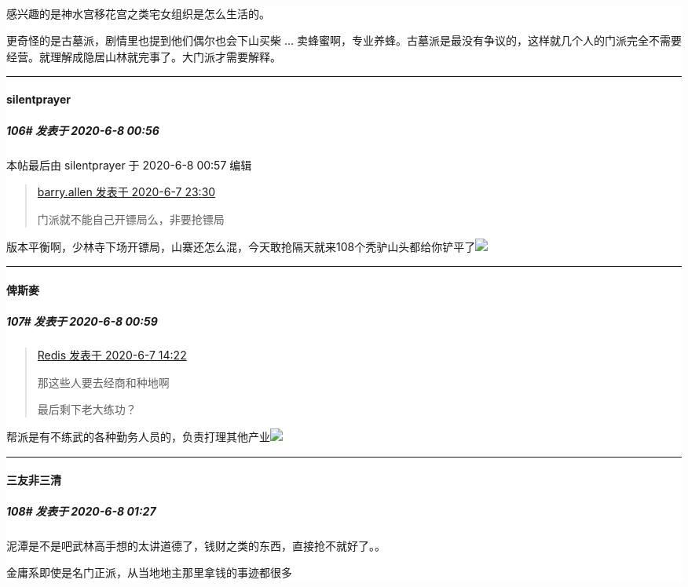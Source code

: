 感兴趣的是神水宫移花宫之类宅女组织是怎么生活的。


更奇怪的是古墓派，剧情里也提到他们偶尔也会下山买柴 ...</blockquote>
卖蜂蜜啊，专业养蜂。古墓派是最没有争议的，这样就几个人的门派完全不需要经营。就理解成隐居山林就完事了。大门派才需要解释。







*****

####  silentprayer  
##### 106#       发表于 2020-6-8 00:56



 本帖最后由 silentprayer 于 2020-6-8 00:57 编辑 
<blockquote><a href="httphttps://bbs.saraba1st.com/2b/forum.php?mod=redirect&amp;goto=findpost&amp;pid=47715023&amp;ptid=1940130" target="_blank">barry.allen 发表于 2020-6-7 23:30</a>

门派就不能自己开镖局么，非要抢镖局</blockquote>
版本平衡啊，少林寺下场开镖局，山寨还怎么混，今天敢抢隔天就来108个秃驴山头都给你铲平了<img src="https://static.saraba1st.com/image/smiley/face2017/254.png" referrerpolicy="no-referrer">







*****

####  俾斯麥  
##### 107#       发表于 2020-6-8 00:59



<blockquote><a href="httphttps://bbs.saraba1st.com/2b/forum.php?mod=redirect&amp;goto=findpost&amp;pid=47709458&amp;ptid=1940130" target="_blank">Redis 发表于 2020-6-7 14:22</a>

那这些人要去经商和种地啊


最后剩下老大练功？</blockquote>
帮派是有不练武的各种勤务人员的，负责打理其他产业<img src="https://static.saraba1st.com/image/smiley/face2017/068.png" referrerpolicy="no-referrer">







*****

####  三友非三清  
##### 108#       发表于 2020-6-8 01:27




泥潭是不是吧武林高手想的太讲道德了，钱财之类的东西，直接抢不就好了。。

金庸系即使是名门正派，从当地地主那里拿钱的事迹都很多
